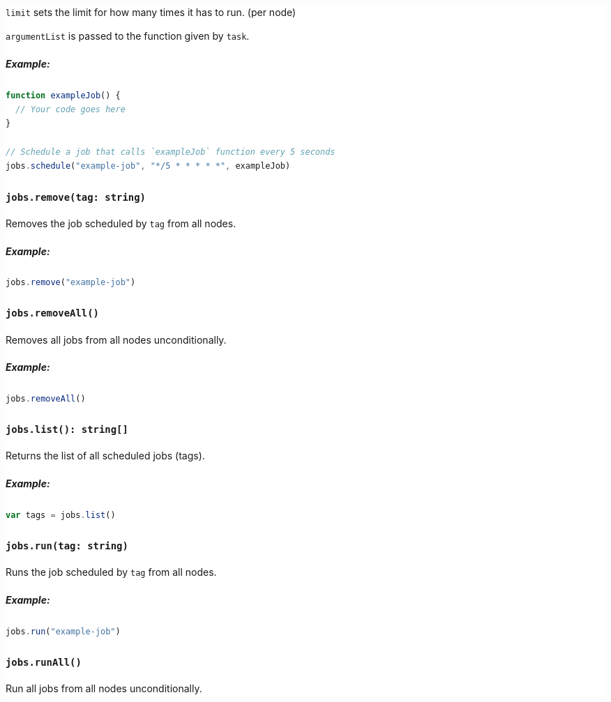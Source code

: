`limit` sets the limit for how many times it has to run. (per node)

`argumentList` is passed to the function given by `task`.

##### Example:

```js
function exampleJob() {
  // Your code goes here
}

// Schedule a job that calls `exampleJob` function every 5 seconds
jobs.schedule("example-job", "*/5 * * * * *", exampleJob)
```

### `jobs.remove(tag: string)`

Removes the job scheduled by `tag` from all nodes.

##### Example:

```js
jobs.remove("example-job")
```

### `jobs.removeAll()`

Removes all jobs from all nodes unconditionally.

##### Example:

```js
jobs.removeAll()
```

### `jobs.list(): string[]`

Returns the list of all scheduled jobs (tags).

##### Example:

```js
var tags = jobs.list()
```

### `jobs.run(tag: string)`

Runs the job scheduled by `tag` from all nodes.

##### Example:

```js
jobs.run("example-job")
```

### `jobs.runAll()`

Run all jobs from all nodes unconditionally.

